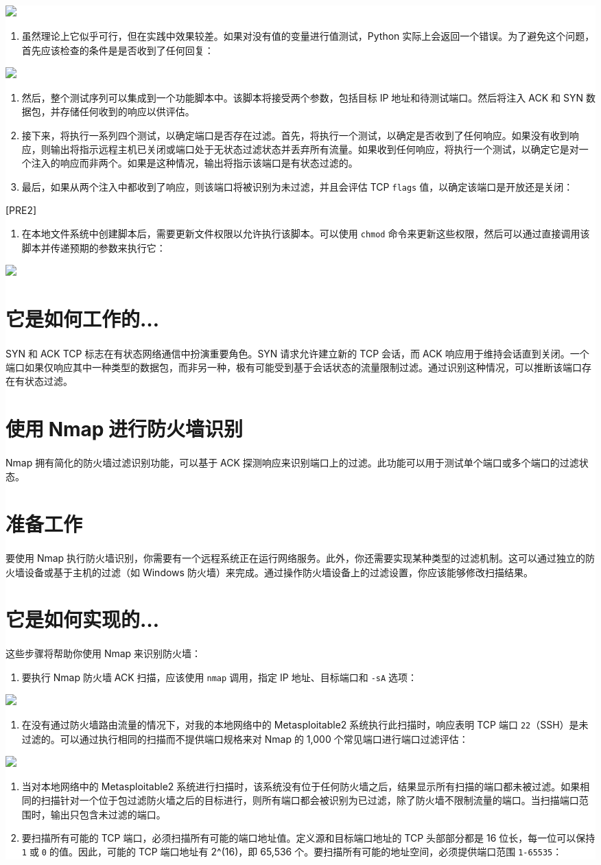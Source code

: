 ![](../images/00149.jpeg)

1.  虽然理论上它似乎可行，但在实践中效果较差。如果对没有值的变量进行值测试，Python 实际上会返回一个错误。为了避免这个问题，首先应该检查的条件是是否收到了任何回复：

![](../images/00151.jpeg)

1.  然后，整个测试序列可以集成到一个功能脚本中。该脚本将接受两个参数，包括目标 IP 地址和待测试端口。然后将注入 ACK 和 SYN 数据包，并存储任何收到的响应以供评估。

1.  接下来，将执行一系列四个测试，以确定端口是否存在过滤。首先，将执行一个测试，以确定是否收到了任何响应。如果没有收到响应，则输出将指示远程主机已关闭或端口处于无状态过滤状态并丢弃所有流量。如果收到任何响应，将执行一个测试，以确定它是对一个注入的响应而非两个。如果是这种情况，输出将指示该端口是有状态过滤的。

1.  最后，如果从两个注入中都收到了响应，则该端口将被识别为未过滤，并且会评估 TCP `flags` 值，以确定该端口是开放还是关闭：

[PRE2]

1.  在本地文件系统中创建脚本后，需要更新文件权限以允许执行该脚本。可以使用 `chmod` 命令来更新这些权限，然后可以通过直接调用该脚本并传递预期的参数来执行它：

![](../images/00155.jpeg)

# 它是如何工作的…

SYN 和 ACK TCP 标志在有状态网络通信中扮演重要角色。SYN 请求允许建立新的 TCP 会话，而 ACK 响应用于维持会话直到关闭。一个端口如果仅响应其中一种类型的数据包，而非另一种，极有可能受到基于会话状态的流量限制过滤。通过识别这种情况，可以推断该端口存在有状态过滤。

# 使用 Nmap 进行防火墙识别

Nmap 拥有简化的防火墙过滤识别功能，可以基于 ACK 探测响应来识别端口上的过滤。此功能可以用于测试单个端口或多个端口的过滤状态。

# 准备工作

要使用 Nmap 执行防火墙识别，你需要有一个远程系统正在运行网络服务。此外，你还需要实现某种类型的过滤机制。这可以通过独立的防火墙设备或基于主机的过滤（如 Windows 防火墙）来完成。通过操作防火墙设备上的过滤设置，你应该能够修改扫描结果。

# 它是如何实现的…

这些步骤将帮助你使用 Nmap 来识别防火墙：

1.  要执行 Nmap 防火墙 ACK 扫描，应该使用 `nmap` 调用，指定 IP 地址、目标端口和 `-sA` 选项：

![](../images/00333.jpeg)

1.  在没有通过防火墙路由流量的情况下，对我的本地网络中的 Metasploitable2 系统执行此扫描时，响应表明 TCP 端口 `22`（SSH）是未过滤的。可以通过执行相同的扫描而不提供端口规格来对 Nmap 的 1,000 个常见端口进行端口过滤评估：

![](../images/00158.jpeg)

1.  当对本地网络中的 Metasploitable2 系统进行扫描时，该系统没有位于任何防火墙之后，结果显示所有扫描的端口都未被过滤。如果相同的扫描针对一个位于包过滤防火墙之后的目标进行，则所有端口都会被识别为已过滤，除了防火墙不限制流量的端口。当扫描端口范围时，输出只包含未过滤的端口。

1.  要扫描所有可能的 TCP 端口，必须扫描所有可能的端口地址值。定义源和目标端口地址的 TCP 头部部分都是 16 位长，每一位可以保持 `1` 或 `0` 的值。因此，可能的 TCP 端口地址有 2^(16)，即 65,536 个。要扫描所有可能的地址空间，必须提供端口范围 `1-65535`：
